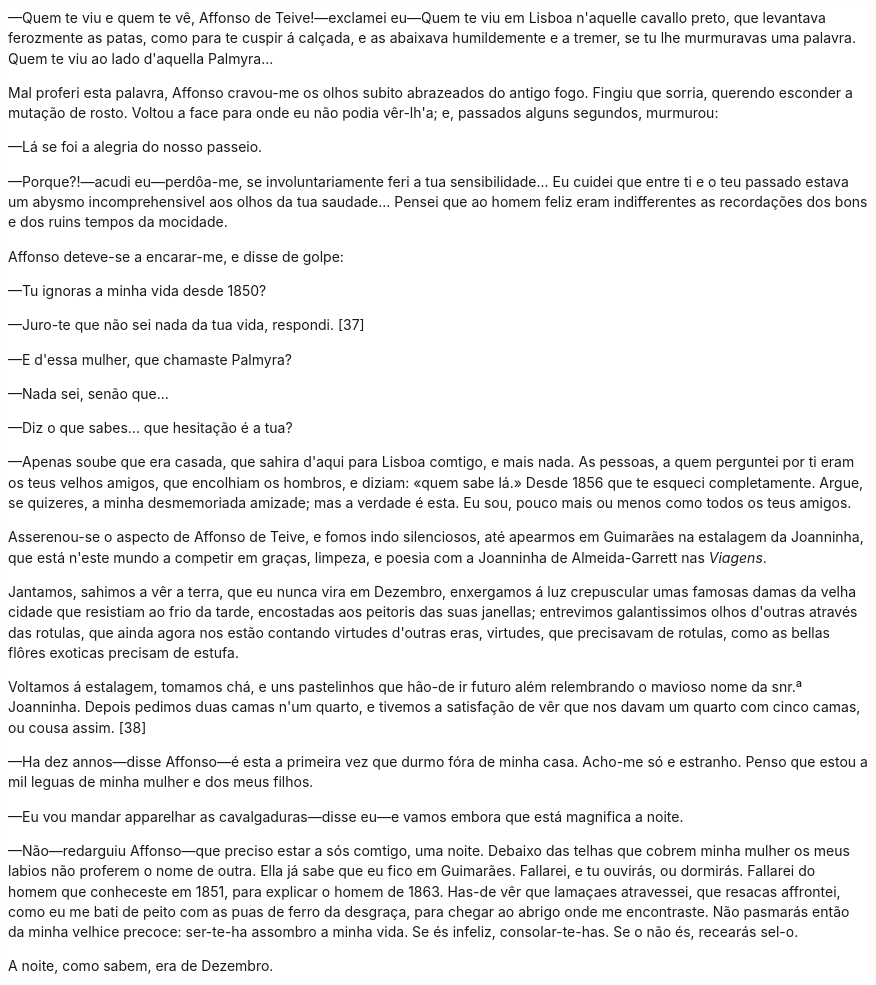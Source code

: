 —Quem te viu e quem te vê, Affonso de Teive!—exclamei eu—Quem te viu em Lisboa n'aquelle cavallo preto, que levantava ferozmente as patas, como para te cuspir á calçada, e as abaixava humildemente e a tremer, se tu lhe murmuravas uma palavra. Quem te viu ao lado d'aquella Palmyra...

Mal proferi esta palavra, Affonso cravou-me os olhos subito abrazeados do antigo fogo. Fingiu que sorria, querendo esconder a mutação de rosto. Voltou a face para onde eu não podia vêr-lh'a; e, passados alguns segundos, murmurou:

—Lá se foi a alegria do nosso passeio.

—Porque?!—acudi eu—perdôa-me, se involuntariamente feri a tua sensibilidade... Eu cuidei que entre ti e o teu passado estava um abysmo incomprehensivel aos olhos da tua saudade... Pensei que ao homem feliz eram indifferentes as recordações dos bons e dos ruins tempos da mocidade.

Affonso deteve-se a encarar-me, e disse de golpe:

—Tu ignoras a minha vida desde 1850?

—Juro-te que não sei nada da tua vida, respondi. \[37\]

—E d'essa mulher, que chamaste Palmyra?

—Nada sei, senão que...

—Diz o que sabes... que hesitação é a tua?

—Apenas soube que era casada, que sahira d'aqui para Lisboa comtigo, e mais nada. As pessoas, a quem perguntei por ti eram os teus velhos amigos, que encolhiam os hombros, e diziam: «quem sabe lá.» Desde 1856 que te esqueci completamente. Argue, se quizeres, a minha desmemoriada amizade; mas a verdade é esta. Eu sou, pouco mais ou menos como todos os teus amigos.

Asserenou-se o aspecto de Affonso de Teive, e fomos indo silenciosos, até apearmos em Guimarães na estalagem da Joanninha, que está n'este mundo a competir em graças, limpeza, e poesia com a Joanninha de Almeida-Garrett nas _Viagens_.

Jantamos, sahimos a vêr a terra, que eu nunca vira em Dezembro, enxergamos á luz crepuscular umas famosas damas da velha cidade que resistiam ao frio da tarde, encostadas aos peitoris das suas janellas; entrevimos galantissimos olhos d'outras através das rotulas, que ainda agora nos estão contando virtudes d'outras eras, virtudes, que precisavam de rotulas, como as bellas flôres exoticas precisam de estufa.

Voltamos á estalagem, tomamos chá, e uns pastelinhos que hão-de ir futuro além relembrando o mavioso nome da snr.ª Joanninha. Depois pedimos duas camas n'um quarto, e tivemos a satisfação de vêr que nos davam um quarto com cinco camas, ou cousa assim. \[38\]

—Ha dez annos—disse Affonso—é esta a primeira vez que durmo fóra de minha casa. Acho-me só e estranho. Penso que estou a mil leguas de minha mulher e dos meus filhos.

—Eu vou mandar apparelhar as cavalgaduras—disse eu—e vamos embora que está magnifica a noite.

—Não—redarguiu Affonso—que preciso estar a sós comtigo, uma noite. Debaixo das telhas que cobrem minha mulher os meus labios não proferem o nome de outra. Ella já sabe que eu fico em Guimarães. Fallarei, e tu ouvirás, ou dormirás. Fallarei do homem que conheceste em 1851, para explicar o homem de 1863. Has-de vêr que lamaçaes atravessei, que resacas affrontei, como eu me bati de peito com as puas de ferro da desgraça, para chegar ao abrigo onde me encontraste. Não pasmarás então da minha velhice precoce: ser-te-ha assombro a minha vida. Se és infeliz, consolar-te-has. Se o não és, recearás sel-o.

A noite, como sabem, era de Dezembro.
